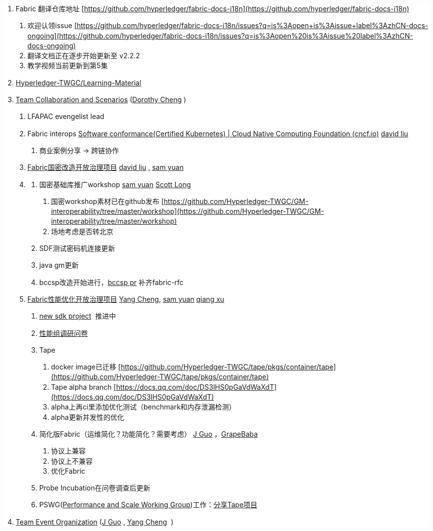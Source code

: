    1. Fabric 翻译仓库地址 [https://github.com/hyperledger/fabric-docs-i18n](https://github.com/hyperledger/fabric-docs-i18n)
      
      1. 欢迎认领issue [https://github.com/hyperledger/fabric-docs-i18n/issues?q=is%3Aopen+is%3Aissue+label%3AzhCN-docs-ongoing](https://github.com/hyperledger/fabric-docs-i18n/issues?q=is%3Aopen%20is%3Aissue%20label%3AzhCN-docs-ongoing)
      2. 翻译文档正在逐步开始更新至 v2.2.2
      3. 教学视频当前更新到第5集
   2. [Hyperledger-TWGC/Learning-Material](https://github.com/Hyperledger-TWGC/Learning-Material)
4. [Team Collaboration and Scenarios](https://lf-hyperledger.atlassian.net/wiki/display/TWGC/Collaborations+and+Scenarios) ([Dorothy Cheng](https://lf-hyperledger.atlassian.net/wiki/people/712020:7e5a518b-9be6-4b40-8450-a804ca93647a?ref=confluence) )
   
   1. LFAPAC evengelist lead
   2. Fabric interops [Software conformance(Certified Kubernetes) | Cloud Native Computing Foundation (cncf.io)](https://www.cncf.io/certification/software-conformance/) [david liu](https://lf-hyperledger.atlassian.net/wiki/people/557058:ccdd3d2a-7f2a-4159-a2f2-de5fc7776831?ref=confluence)
      
      1. 商业案例分享 → 跨链协作
   3. [Fabric国密改造开放治理项目](https://github.com/Hyperledger-TWGC/fabric-gm-wiki) [david liu](https://lf-hyperledger.atlassian.net/wiki/people/557058:ccdd3d2a-7f2a-4159-a2f2-de5fc7776831?ref=confluence) , [sam yuan](https://lf-hyperledger.atlassian.net/wiki/people/557058:e0a428f2-22b3-4b1c-b147-67537cf8a774?ref=confluence)
   4. 1. 国密基础库推广workshop [sam yuan](https://lf-hyperledger.atlassian.net/wiki/people/557058:e0a428f2-22b3-4b1c-b147-67537cf8a774?ref=confluence) [Scott Long](https://lf-hyperledger.atlassian.net/wiki/people/712020:d1bf34a5-5759-4945-8433-6da36f1c6870?ref=confluence)
         
         1. 国密workshop素材已在github发布 [https://github.com/Hyperledger-TWGC/GM-interoperability/tree/master/workshop](https://github.com/Hyperledger-TWGC/GM-interoperability/tree/master/workshop)
         2. 场地考虑是否转北京
      2. SDF测试密码机连接更新
      3. java gm更新
      4. bccsp改造开始进行，[bccsp pr](https://github.com/Hyperledger-TWGC/GM-interoperability/pull/26) 补齐fabric-rfc
   5. [Fabric性能优化开放治理项目](22152388.html) [Yang Cheng](https://lf-hyperledger.atlassian.net/wiki/people/712020:4461a0ca-7fe6-4b0c-9a5e-2eb1d121e60a?ref=confluence), [sam yuan](https://lf-hyperledger.atlassian.net/wiki/people/557058:e0a428f2-22b3-4b1c-b147-67537cf8a774?ref=confluence) [qiang xu](https://lf-hyperledger.atlassian.net/wiki/people/712020:d143b60e-255e-4a7d-bdc5-9aa41dafc74a?ref=confluence)
      
      1. [new sdk project](https://github.com/Hyperledger-TWGC/fabric-performance-wiki/issues/11)  推进中
      2. [性能组调研问卷](https://wj.qq.com/s2/8923905/54db/)
      3. Tape
         
         1. docker image已迁移 [https://github.com/Hyperledger-TWGC/tape/pkgs/container/tape](https://github.com/Hyperledger-TWGC/tape/pkgs/container/tape)
         2. Tape alpha branch [https://docs.qq.com/doc/DS3lHS0pGaVdWaXdT](https://docs.qq.com/doc/DS3lHS0pGaVdWaXdT)
         3. alpha上再ci里添加优化测试（benchmark和内存泄漏检测）
         4. alpha更新并发性的优化
      4. 简化版Fabric（运维简化？功能简化？需要考虑） [J Guo](https://lf-hyperledger.atlassian.net/wiki/people/70121:6a297646-8eaf-48bb-afd9-76ce748a10eb?ref=confluence) ，[GrapeBaba](https://lf-hyperledger.atlassian.net/wiki/people/70121:9d3e098c-7104-4922-a304-f5a035cd60ad?ref=confluence)
         
         1. 协议上兼容
         2. 协议上不兼容
         3. 优化Fabric
      5. Probe Incubation在问卷调查后更新
      6. PSWG([Performance and Scale Working Group](https://lf-hyperledger.atlassian.net/wiki/display/PSWG/Performance+and+Scale+Working+Group))工作：[分享Tape项目](https://www.bilibili.com/video/BV1Z64y197sb/)
5. [Team Event Organization](https://lf-hyperledger.atlassian.net/wiki/display/TWGC/Events+Organization) ([J Guo](https://lf-hyperledger.atlassian.net/wiki/people/70121:6a297646-8eaf-48bb-afd9-76ce748a10eb?ref=confluence) , [Yang Cheng](https://lf-hyperledger.atlassian.net/wiki/people/712020:4461a0ca-7fe6-4b0c-9a5e-2eb1d121e60a?ref=confluence)  )
   